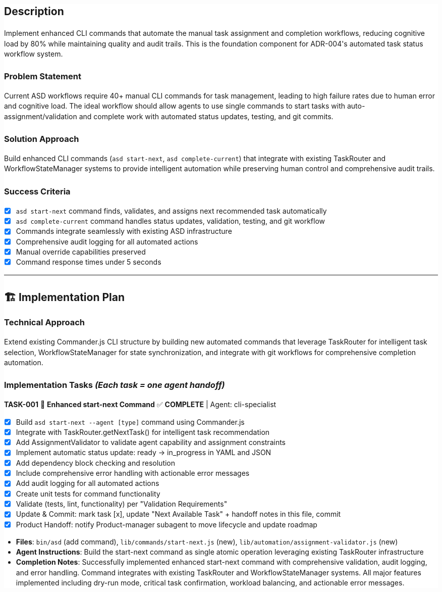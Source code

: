 ## **Description**

Implement enhanced CLI commands that automate the manual task assignment and completion workflows, reducing cognitive load by 80% while maintaining quality and audit trails. This is the foundation component for ADR-004's automated task status workflow system.

### **Problem Statement**

Current ASD workflows require 40+ manual CLI commands for task management, leading to high failure rates due to human error and cognitive load. The ideal workflow should allow agents to use single commands to start tasks with auto-assignment/validation and complete work with automated status updates, testing, and git commits.

### **Solution Approach**

Build enhanced CLI commands (`asd start-next`, `asd complete-current`) that integrate with existing TaskRouter and WorkflowStateManager systems to provide intelligent automation while preserving human control and comprehensive audit trails.

### **Success Criteria**

- [x] `asd start-next` command finds, validates, and assigns next recommended task automatically
- [x] `asd complete-current` command handles status updates, validation, testing, and git workflow
- [x] Commands integrate seamlessly with existing ASD infrastructure
- [x] Comprehensive audit logging for all automated actions
- [x] Manual override capabilities preserved
- [x] Command response times under 5 seconds

---

## **🏗️ Implementation Plan**

### **Technical Approach**

Extend existing Commander.js CLI structure by building new automated commands that leverage TaskRouter for intelligent task selection, WorkflowStateManager for state synchronization, and integrate with git workflows for comprehensive completion automation.

### **Implementation Tasks** _(Each task = one agent handoff)_

**TASK-001** 🤖 **Enhanced start-next Command** ✅ **COMPLETE** | Agent: cli-specialist

- [x] Build `asd start-next --agent [type]` command using Commander.js
- [x] Integrate with TaskRouter.getNextTask() for intelligent task recommendation
- [x] Add AssignmentValidator to validate agent capability and assignment constraints
- [x] Implement automatic status update: ready → in_progress in YAML and JSON
- [x] Add dependency block checking and resolution
- [x] Include comprehensive error handling with actionable error messages
- [x] Add audit logging for all automated actions
- [x] Create unit tests for command functionality
- [x] Validate (tests, lint, functionality) per "Validation Requirements"
- [x] Update & Commit: mark task [x], update "Next Available Task" + handoff notes in this file, commit
- [x] Product Handoff: notify Product-manager subagent to move lifecycle and update roadmap
- **Files**: `bin/asd` (add command), `lib/commands/start-next.js` (new), `lib/automation/assignment-validator.js` (new)
- **Agent Instructions**: Build the start-next command as single atomic operation leveraging existing TaskRouter infrastructure
- **Completion Notes**: Successfully implemented enhanced start-next command with comprehensive validation, audit logging, and error handling. Command integrates with existing TaskRouter and WorkflowStateManager systems. All major features implemented including dry-run mode, critical task confirmation, workload balancing, and actionable error messages.
